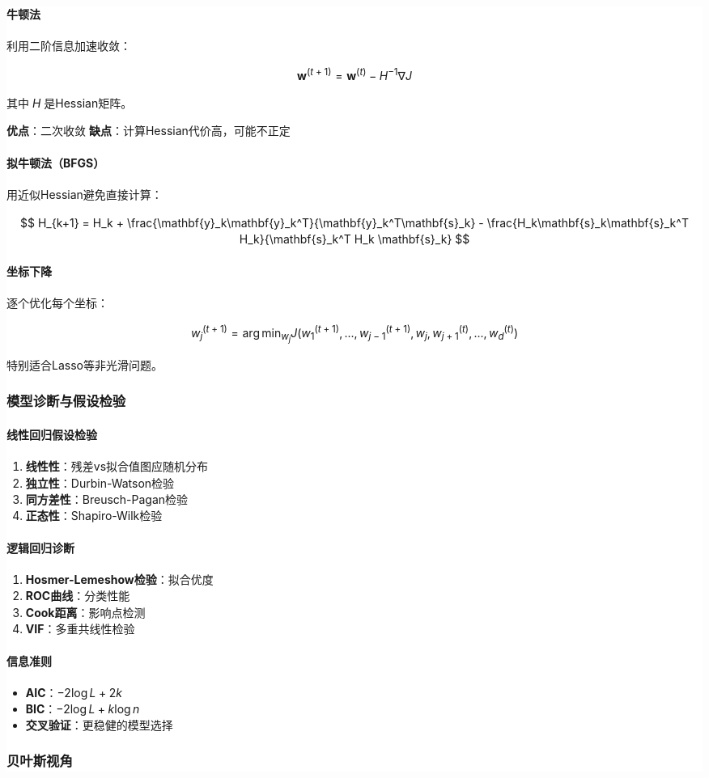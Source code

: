 #### 牛顿法

利用二阶信息加速收敛：

$$
\mathbf{w}^{(t+1)} = \mathbf{w}^{(t)} - H^{-1} \nabla J
$$

其中 $H$ 是Hessian矩阵。

**优点**：二次收敛
**缺点**：计算Hessian代价高，可能不正定

#### 拟牛顿法（BFGS）

用近似Hessian避免直接计算：

$$
H_{k+1} = H_k + \frac{\mathbf{y}_k\mathbf{y}_k^T}{\mathbf{y}_k^T\mathbf{s}_k} - \frac{H_k\mathbf{s}_k\mathbf{s}_k^T H_k}{\mathbf{s}_k^T H_k \mathbf{s}_k}
$$

#### 坐标下降

逐个优化每个坐标：

$$
w_j^{(t+1)} = \arg\min_{w_j} J(w_1^{(t+1)}, ..., w_{j-1}^{(t+1)}, w_j, w_{j+1}^{(t)}, ..., w_d^{(t)})
$$

特别适合Lasso等非光滑问题。

### 模型诊断与假设检验

#### 线性回归假设检验

1. **线性性**：残差vs拟合值图应随机分布
2. **独立性**：Durbin-Watson检验
3. **同方差性**：Breusch-Pagan检验
4. **正态性**：Shapiro-Wilk检验

#### 逻辑回归诊断

1. **Hosmer-Lemeshow检验**：拟合优度
2. **ROC曲线**：分类性能
3. **Cook距离**：影响点检测
4. **VIF**：多重共线性检验

#### 信息准则

- **AIC**：$-2\log L + 2k$
- **BIC**：$-2\log L + k\log n$
- **交叉验证**：更稳健的模型选择

### 贝叶斯视角
